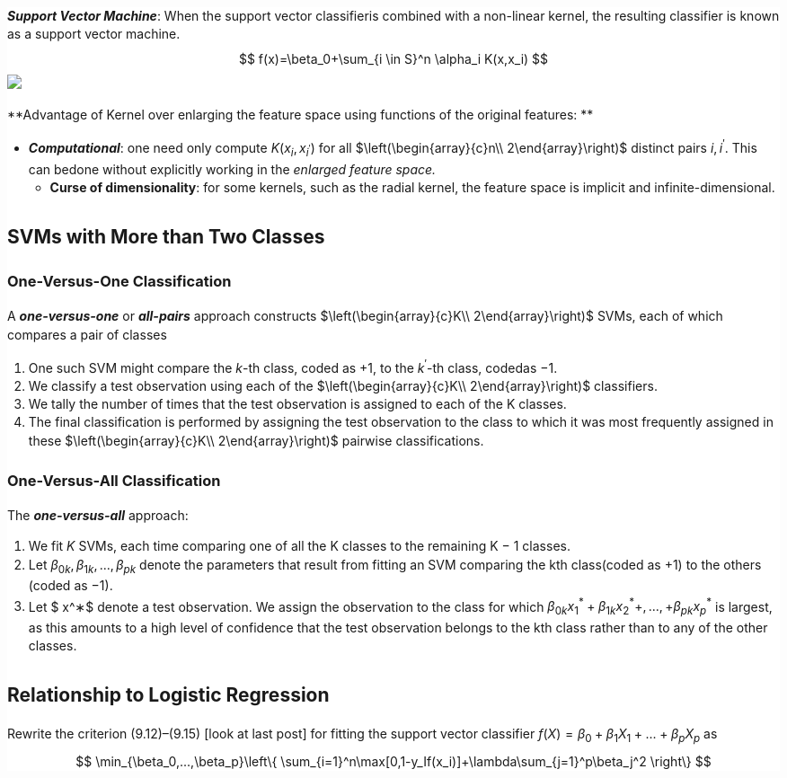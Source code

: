 ***Support Vector Machine***: When the support vector classifieris combined with a non-linear kernel, the resulting classifier is known as a support vector machine.
$$
f(x)=\beta_0+\sum_{i \in S}^n \alpha_i K(x,x_i)
$$
![](./SVM1.png)





**Advantage of Kernel over enlarging the feature space using functions of the original features: **

- ***Computational***: one need only compute $K(x_i,x_{i^{'}})$ for all $\left(\begin{array}{c}n\\ 2\end{array}\right)$ distinct pairs $i, i^{'}$. This can bedone without explicitly working in the *enlarged feature space.* 
  - **Curse of dimensionality**: for some kernels, such as the radial kernel,  the feature space is implicit and infinite-dimensional.



## SVMs with More than Two Classes



### One-Versus-One Classification

A ***one-versus-one*** or ***all-pairs*** approach constructs $\left(\begin{array}{c}K\\ 2\end{array}\right)$ SVMs, each of which compares a pair of classes

1. One such SVM might compare the $k$-th class, coded as +1, to the $k^{'}$-th class, codedas −1. 
2. We classify a test observation using each of the $\left(\begin{array}{c}K\\ 2\end{array}\right)$ classifiers.
3. We tally the number of times that the test observation is assigned to each of the K classes. 
4. The final classification is performed by assigning the test observation to the class to which it  was most frequently assigned in these $\left(\begin{array}{c}K\\ 2\end{array}\right)$ pairwise classifications.



### One-Versus-All Classification

The ***one-versus-all*** approach:

1. We fit $K$ SVMs, each time comparing one of all the K classes to the remaining K − 1 classes. 
2. Let $β_{0k}, β_{1k}, . . . , β_{pk}$  denote the parameters that result from fitting an SVM comparing the kth class(coded as +1) to the others (coded as −1). 
3. Let $ x^∗$ denote a test observation. We assign the observation to the class for which $β_{0k}x_1^*+β_{1k}x_2^*+, . . . ,+ β_{pk}x_p^*$  is largest, as this amounts to a high level of confidence that the test observation belongs to the kth class rather than to any of the other classes.





## Relationship to Logistic Regression

Rewrite the criterion (9.12)–(9.15) [look at last post] for fitting the support vector classifier $f(X) = β_0 + β_1X_1 + . . . + β_pX_p$ as 
$$
\min_{\beta_0,...,\beta_p}\left\{ \sum_{i=1}^n\max[0,1-y_If(x_i)]+\lambda\sum_{j=1}^p\beta_j^2 \right\}
$$
